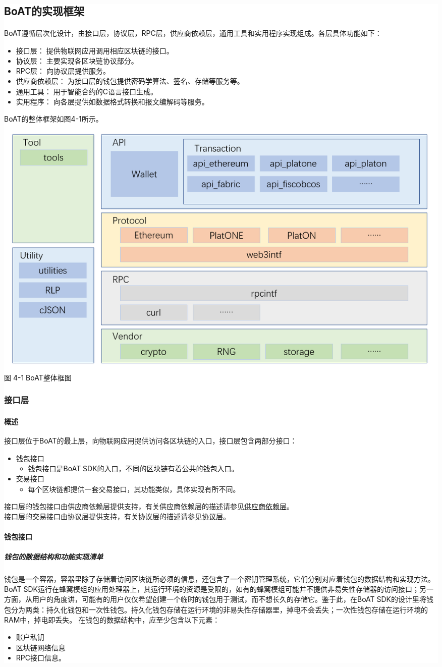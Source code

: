 

## BoAT的实现框架
BoAT遵循层次化设计，由接口层，协议层，RPC层，供应商依赖层，通用工具和实用程序实现组成。各层具体功能如下：
+ 接口层： 提供物联网应用调用相应区块链的接口。
+ 协议层： 主要实现各区块链协议部分。
+ RPC层： 向协议层提供服务。
+ 供应商依赖层： 为接口层的钱包提供密码学算法、签名、存储等服务等。
+ 通用工具： 用于智能合约的C语言接口生成。
+ 实用程序： 向各层提供如数据格式转换和报文编解码等服务。  
  
BoAT的整体框架如图4-1所示。  
![BoAT整体框图](./images/BoAT_Overall_Design_cn-F4-1-BoAT_Overall_Framework.png)
图 4-1 BoAT整体框图  


### 接口层
#### 概述

接口层位于BoAT的最上层，向物联网应用提供访问各区块链的入口，接口层包含两部分接口：
+ 钱包接口
   * 钱包接口是BoAT SDK的入口，不同的区块链有着公共的钱包入口。
+ 交易接口
   * 每个区块链都提供一套交易接口，其功能类似，具体实现有所不同。

接口层的钱包接口由供应商依赖层提供支持，有关供应商依赖层的描述请参见[供应商依赖层](#供应商依赖层)。  
接口层的交易接口由协议层提供支持，有关协议层的描述请参见[协议层](#协议层)。  
#### 钱包接口
##### 钱包的数据结构和功能实现清单
钱包是一个容器，容器里除了存储着访问区块链所必须的信息，还包含了一个密钥管理系统，它们分别对应着钱包的数据结构和实现方法。
BoAT SDK运行在蜂窝模组的应用处理器上，其运行环境的资源是受限的，如有的蜂窝模组可能并不提供非易失性存储器的访问接口；另一方面，从用户的角度讲，可能有的用户仅仅希望创建一个临时的钱包用于测试，而不想长久的存储它。鉴于此，在BoAT SDK的设计里将钱包分为两类：持久化钱包和一次性钱包。持久化钱包存储在运行环境的非易失性存储器里，掉电不会丢失；一次性钱包存储在运行环境的RAM中，掉电即丢失。
在钱包的数据结构中，应至少包含以下元素：
  + 账户私钥
  + 区块链网络信息
  + RPC接口信息。
